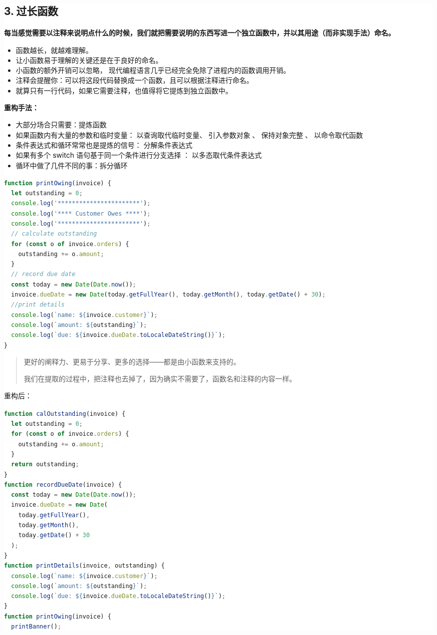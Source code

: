 ## 3. 过长函数

**每当感觉需要以注释来说明点什么的时候，我们就把需要说明的东西写进一个独立函数中，并以其用途（而非实现手法）命名。**

- 函数越长，就越难理解。
- 让小函数易于理解的关键还是在于良好的命名。
- 小函数的额外开销可以忽略， 现代编程语言几乎已经完全免除了进程内的函数调用开销。
- 注释会提醒你：可以将这段代码替换成一个函数，且可以根据注释进行命名。
- 就算只有一行代码，如果它需要注释，也值得将它提炼到独立函数中。

**重构手法：**

- 大部分场合只需要：提炼函数
- 如果函数内有大量的参数和临时变量： 以查询取代临时变量、 引入参数对象 、 保持对象完整 、 以命令取代函数
- 条件表达式和循环常常也是提炼的信号： 分解条件表达式
- 如果有多个 switch 语句基于同一个条件进行分支选择 ： 以多态取代条件表达式
- 循环中做了几件不同的事：拆分循环

```JavaScript
function printOwing(invoice) {
  let outstanding = 0;
  console.log('***********************');
  console.log('**** Customer Owes ****');
  console.log('***********************');
  // calculate outstanding
  for (const o of invoice.orders) {
    outstanding += o.amount;
  }
  // record due date
  const today = new Date(Date.now());
  invoice.dueDate = new Date(today.getFullYear(), today.getMonth(), today.getDate() + 30);
  //print details
  console.log(`name: ${invoice.customer}`);
  console.log(`amount: ${outstanding}`);
  console.log(`due: ${invoice.dueDate.toLocaleDateString()}`);
}
```

> 更好的阐释力、更易于分享、更多的选择——都是由小函数来支持的。
>
> 我们在提取的过程中，把注释也去掉了，因为确实不需要了，函数名和注释的内容一样。

重构后：

```javascript
function calOutstanding(invoice) {
  let outstanding = 0;
  for (const o of invoice.orders) {
    outstanding += o.amount;
  }
  return outstanding;
}
function recordDueDate(invoice) {
  const today = new Date(Date.now());
  invoice.dueDate = new Date(
    today.getFullYear(),
    today.getMonth(),
    today.getDate() + 30
  );
}
function printDetails(invoice, outstanding) {
  console.log(`name: ${invoice.customer}`);
  console.log(`amount: ${outstanding}`);
  console.log(`due: ${invoice.dueDate.toLocaleDateString()}`);
}
function printOwing(invoice) {
  printBanner();
```